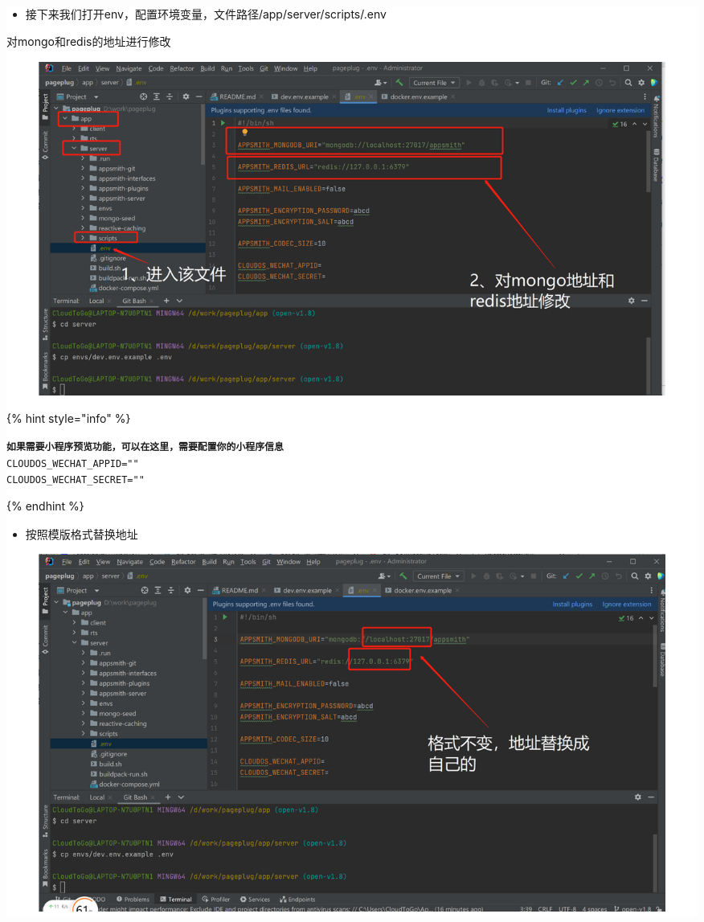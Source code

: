 * 接下来我们打开env，配置环境变量，文件路径/app/server/scripts/.env

&#x20;     对mongo和redis的地址进行修改

<figure><img src="../../.gitbook/assets/image (64).png" alt=""><figcaption></figcaption></figure>

{% hint style="info" %}
<pre><code><strong>如果需要小程序预览功能，可以在这里，需要配置你的小程序信息
</strong>CLOUDOS_WECHAT_APPID=""
CLOUDOS_WECHAT_SECRET=""
</code></pre>
{% endhint %}

* 按照模版格式替换地址

<figure><img src="../../.gitbook/assets/image (82).png" alt=""><figcaption></figcaption></figure>
